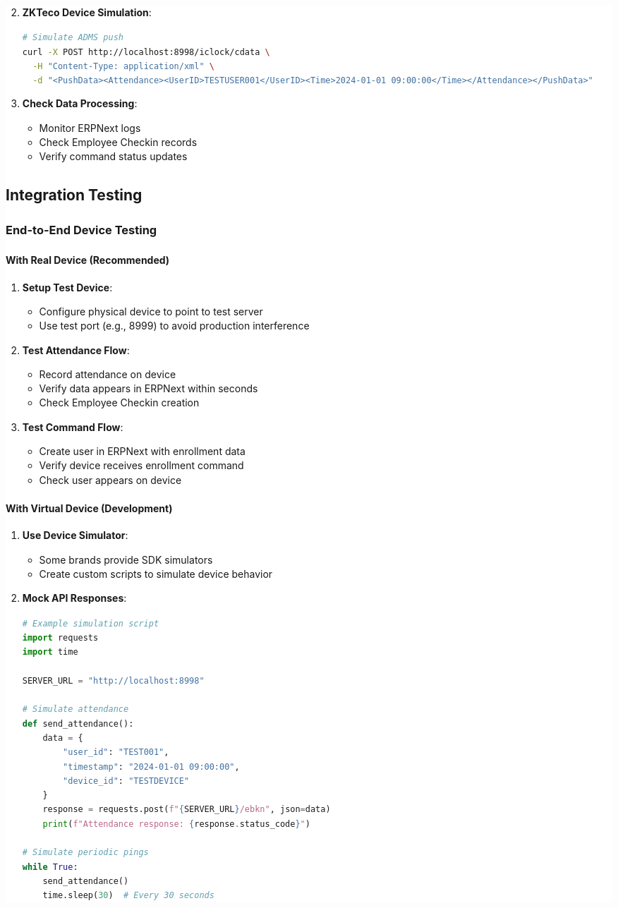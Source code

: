 2. **ZKTeco Device Simulation**:
   ```bash
   # Simulate ADMS push
   curl -X POST http://localhost:8998/iclock/cdata \
     -H "Content-Type: application/xml" \
     -d "<PushData><Attendance><UserID>TESTUSER001</UserID><Time>2024-01-01 09:00:00</Time></Attendance></PushData>"
   ```

3. **Check Data Processing**:
   - Monitor ERPNext logs
   - Check Employee Checkin records
   - Verify command status updates

## Integration Testing

### End-to-End Device Testing

#### With Real Device (Recommended)

1. **Setup Test Device**:
   - Configure physical device to point to test server
   - Use test port (e.g., 8999) to avoid production interference

2. **Test Attendance Flow**:
   - Record attendance on device
   - Verify data appears in ERPNext within seconds
   - Check Employee Checkin creation

3. **Test Command Flow**:
   - Create user in ERPNext with enrollment data
   - Verify device receives enrollment command
   - Check user appears on device

#### With Virtual Device (Development)

1. **Use Device Simulator**:
   - Some brands provide SDK simulators
   - Create custom scripts to simulate device behavior

2. **Mock API Responses**:
   ```python
   # Example simulation script
   import requests
   import time

   SERVER_URL = "http://localhost:8998"

   # Simulate attendance
   def send_attendance():
       data = {
           "user_id": "TEST001",
           "timestamp": "2024-01-01 09:00:00",
           "device_id": "TESTDEVICE"
       }
       response = requests.post(f"{SERVER_URL}/ebkn", json=data)
       print(f"Attendance response: {response.status_code}")

   # Simulate periodic pings
   while True:
       send_attendance()
       time.sleep(30)  # Every 30 seconds
   ```
